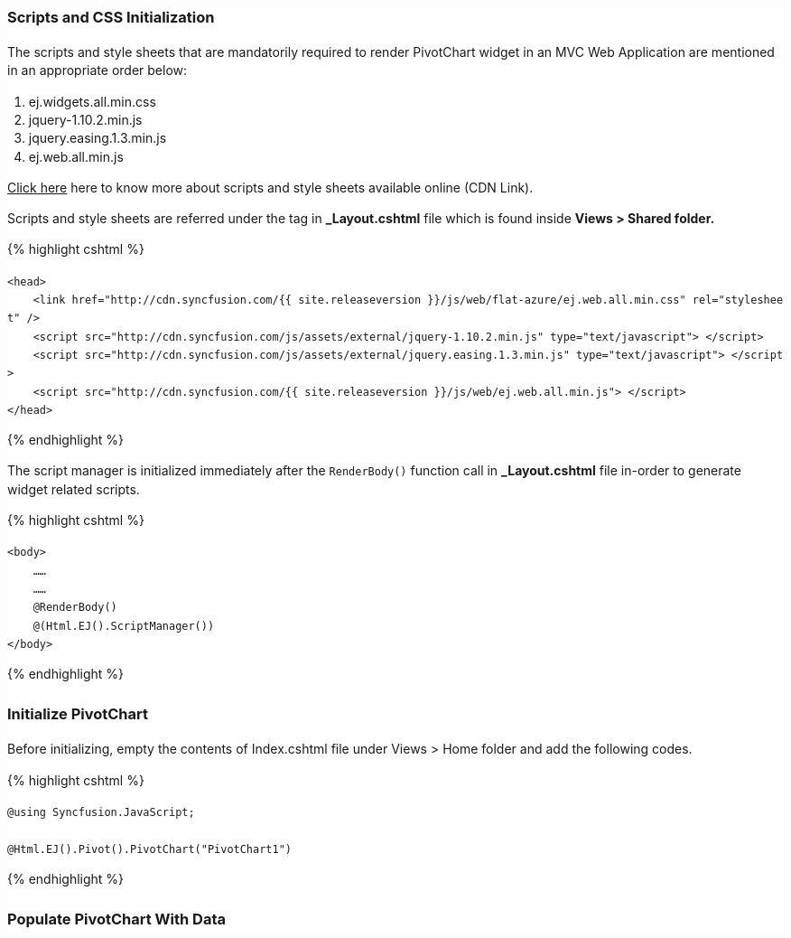 ### Scripts and CSS Initialization

The scripts and style sheets that are mandatorily required to render PivotChart widget in an MVC Web Application are mentioned in an appropriate order below:

1.  ej.widgets.all.min.css
2.	jquery-1.10.2.min.js
3.	jquery.easing.1.3.min.js
4.	ej.web.all.min.js 

[Click here](http://help.syncfusion.com/js/cdn) here to know more about scripts and style sheets available online (CDN Link).

Scripts and style sheets are referred under the <head> tag in **_Layout.cshtml** file which is found inside **Views > Shared folder.**
    
{% highlight cshtml %}

    <head>
        <link href="http://cdn.syncfusion.com/{{ site.releaseversion }}/js/web/flat-azure/ej.web.all.min.css" rel="stylesheet" />
        <script src="http://cdn.syncfusion.com/js/assets/external/jquery-1.10.2.min.js" type="text/javascript"> </script>
        <script src="http://cdn.syncfusion.com/js/assets/external/jquery.easing.1.3.min.js" type="text/javascript"> </script>
        <script src="http://cdn.syncfusion.com/{{ site.releaseversion }}/js/web/ej.web.all.min.js"> </script>
    </head>
{% endhighlight %}

The script manager is initialized immediately after the `RenderBody()` function call in **_Layout.cshtml** file in-order to generate widget related scripts.

{% highlight cshtml %}

    <body> 
        …… 
        …… 
        @RenderBody() 
        @(Html.EJ().ScriptManager())   
    </body>
{% endhighlight %}

### Initialize PivotChart

Before initializing, empty the contents of Index.cshtml file under Views > Home folder and add the following codes.

{% highlight cshtml %}

    @using Syncfusion.JavaScript;

    @Html.EJ().Pivot().PivotChart("PivotChart1")
{% endhighlight %}

### Populate PivotChart With Data
